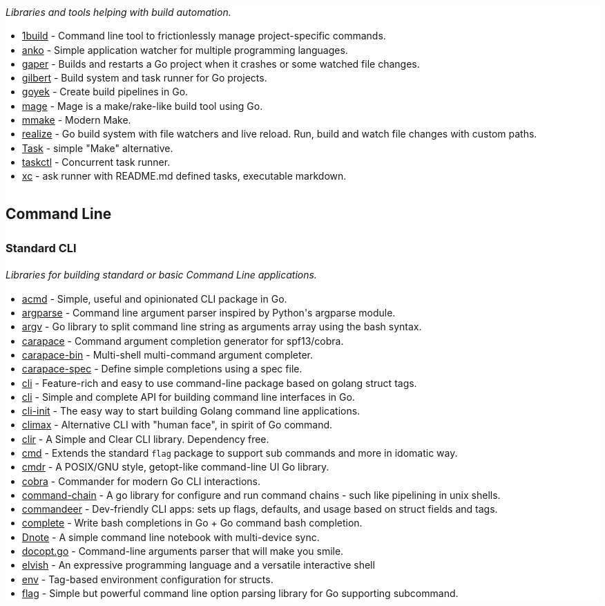 *Libraries and tools helping with build automation.*

* [1build](https://github.com/gopinath-langote/1build) - Command line tool to frictionlessly manage project-specific commands.
* [anko](https://github.com/GuilhermeCaruso/anko) - Simple application watcher for multiple programming languages.
* [gaper](https://github.com/maxcnunes/gaper) - Builds and restarts a Go project when it crashes or some watched file changes.
* [gilbert](https://go-gilbert.github.io) - Build system and task runner for Go projects.
* [goyek](https://github.com/goyek/goyek) - Create build pipelines in Go.
* [mage](https://github.com/magefile/mage) - Mage is a make/rake-like build tool using Go.
* [mmake](https://github.com/tj/mmake) - Modern Make.
* [realize](https://github.com/tockins/realize) - Go build system with file watchers and live reload. Run, build and watch file changes with custom paths.
* [Task](https://github.com/go-task/task) - simple "Make" alternative.
* [taskctl](https://github.com/taskctl/taskctl) - Concurrent task runner.
* [xc](https://github.com/joerdav/xc) - ask runner with README.md defined tasks, executable markdown.

## Command Line

### Standard CLI

*Libraries for building standard or basic Command Line applications.*

* [acmd](https://github.com/cristalhq/acmd) -  Simple, useful and opinionated CLI package in Go.
* [argparse](https://github.com/akamensky/argparse) - Command line argument parser inspired by Python's argparse module.
* [argv](https://github.com/cosiner/argv) - Go library to split command line string as arguments array using the bash syntax.
* [carapace](https://github.com/rsteube/carapace) - Command argument completion generator for spf13/cobra.
* [carapace-bin](https://github.com/rsteube/carapace-bin) - Multi-shell multi-command argument completer.
* [carapace-spec](https://github.com/rsteube/carapace-spec) - Define simple completions using a spec file.
* [cli](https://github.com/mkideal/cli) - Feature-rich and easy to use command-line package based on golang struct tags.
* [cli](https://github.com/teris-io/cli) - Simple and complete API for building command line interfaces in Go.
* [cli-init](https://github.com/tcnksm/gcli) - The easy way to start building Golang command line applications.
* [climax](http://github.com/tucnak/climax) - Alternative CLI with "human face", in spirit of Go command.
* [clir](https://github.com/leaanthony/clir) - A Simple and Clear CLI library. Dependency free.
* [cmd](https://github.com/posener/cmd) - Extends the standard `flag` package to support sub commands and more in idomatic way.
* [cmdr](https://github.com/hedzr/cmdr) - A POSIX/GNU style, getopt-like command-line UI Go library.
* [cobra](https://github.com/spf13/cobra) - Commander for modern Go CLI interactions.
* [command-chain](https://github.com/rainu/go-command-chain) - A go library for configure and run command chains - such like pipelining in unix shells.
* [commandeer](https://github.com/jaffee/commandeer) - Dev-friendly CLI apps: sets up flags, defaults, and usage based on struct fields and tags.
* [complete](https://github.com/posener/complete) - Write bash completions in Go + Go command bash completion.
* [Dnote](https://github.com/dnote/dnote) - A simple command line notebook with multi-device sync.
* [docopt.go](https://github.com/docopt/docopt.go) - Command-line arguments parser that will make you smile.
* [elvish](https://github.com/elves/elvish) - An expressive programming language and a versatile interactive shell
* [env](https://github.com/codingconcepts/env) - Tag-based environment configuration for structs.
* [flag](https://github.com/cosiner/flag) - Simple but powerful command line option parsing library for Go supporting subcommand.